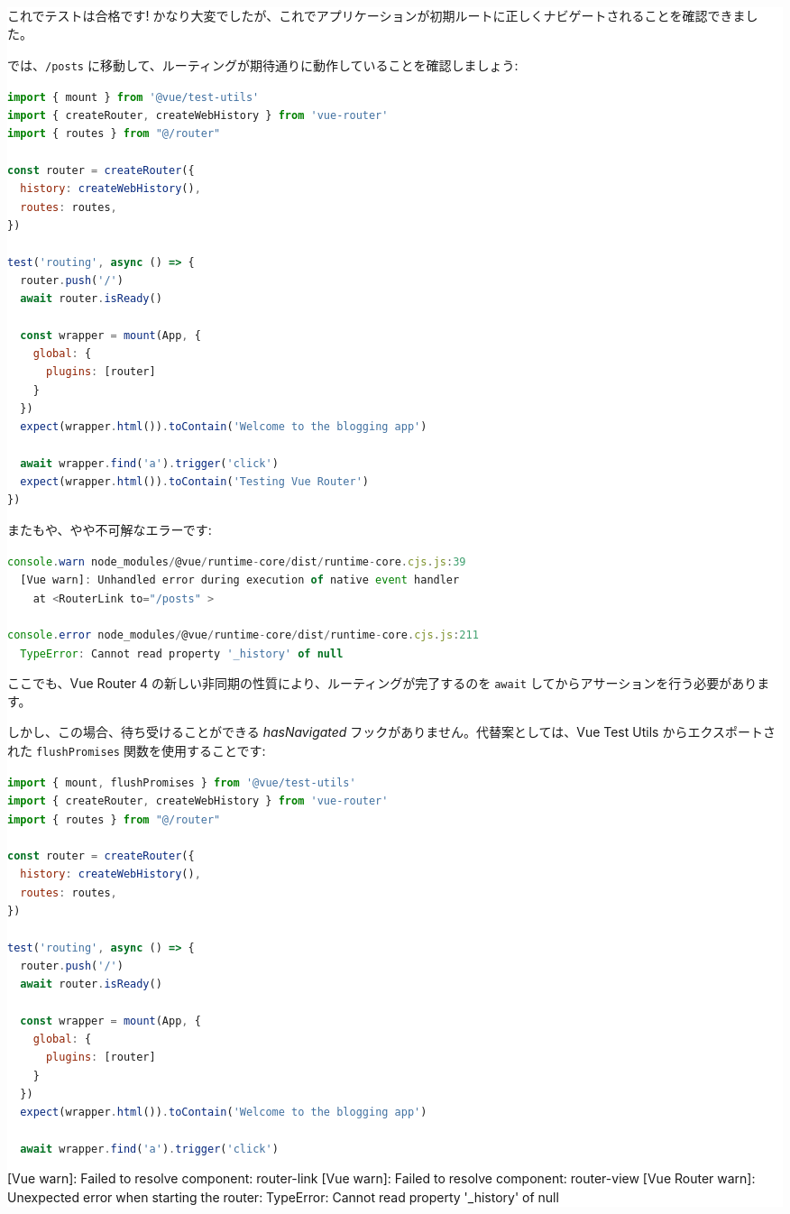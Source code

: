 これでテストは合格です! かなり大変でしたが、これでアプリケーションが初期ルートに正しくナビゲートされることを確認できました。

では、`/posts` に移動して、ルーティングが期待通りに動作していることを確認しましょう:

```js {19,20}
import { mount } from '@vue/test-utils'
import { createRouter, createWebHistory } from 'vue-router'
import { routes } from "@/router"

const router = createRouter({
  history: createWebHistory(),
  routes: routes,
})

test('routing', async () => {
  router.push('/')
  await router.isReady()

  const wrapper = mount(App, {
    global: {
      plugins: [router]
    }
  })
  expect(wrapper.html()).toContain('Welcome to the blogging app')

  await wrapper.find('a').trigger('click')
  expect(wrapper.html()).toContain('Testing Vue Router')
})
```

またもや、やや不可解なエラーです:

```js
console.warn node_modules/@vue/runtime-core/dist/runtime-core.cjs.js:39
  [Vue warn]: Unhandled error during execution of native event handler
    at <RouterLink to="/posts" >

console.error node_modules/@vue/runtime-core/dist/runtime-core.cjs.js:211
  TypeError: Cannot read property '_history' of null
```

ここでも、Vue Router 4 の新しい非同期の性質により、ルーティングが完了するのを `await` してからアサーションを行う必要があります。

しかし、この場合、待ち受けることができる _hasNavigated_ フックがありません。代替案としては、Vue Test Utils からエクスポートされた `flushPromises` 関数を使用することです:

```js {1,20}
import { mount, flushPromises } from '@vue/test-utils'
import { createRouter, createWebHistory } from 'vue-router'
import { routes } from "@/router"

const router = createRouter({
  history: createWebHistory(),
  routes: routes,
})

test('routing', async () => {
  router.push('/')
  await router.isReady()

  const wrapper = mount(App, {
    global: {
      plugins: [router]
    }
  })
  expect(wrapper.html()).toContain('Welcome to the blogging app')

  await wrapper.find('a').trigger('click')
```

  [Vue warn]: Failed to resolve component: router-link
  [Vue warn]: Failed to resolve component: router-view
  [Vue Router warn]: Unexpected error when starting the router: TypeError: Cannot read property '_history' of null
